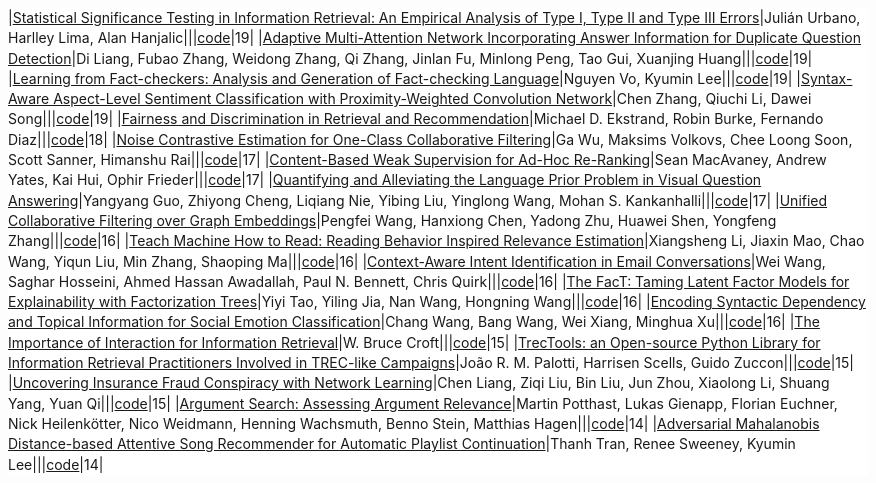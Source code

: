 |[Statistical Significance Testing in Information Retrieval: An Empirical Analysis of Type I, Type II and Type III Errors](https://doi.org/10.1145/3331184.3331259)|Julián Urbano, Harlley Lima, Alan Hanjalic|||[code](https://paperswithcode.com/search?q_meta=&q_type=&q=Statistical+Significance+Testing+in+Information+Retrieval:+An+Empirical+Analysis+of+Type+I,+Type+II+and+Type+III+Errors)|19|
|[Adaptive Multi-Attention Network Incorporating Answer Information for Duplicate Question Detection](https://doi.org/10.1145/3331184.3331228)|Di Liang, Fubao Zhang, Weidong Zhang, Qi Zhang, Jinlan Fu, Minlong Peng, Tao Gui, Xuanjing Huang|||[code](https://paperswithcode.com/search?q_meta=&q_type=&q=Adaptive+Multi-Attention+Network+Incorporating+Answer+Information+for+Duplicate+Question+Detection)|19|
|[Learning from Fact-checkers: Analysis and Generation of Fact-checking Language](https://doi.org/10.1145/3331184.3331248)|Nguyen Vo, Kyumin Lee|||[code](https://paperswithcode.com/search?q_meta=&q_type=&q=Learning+from+Fact-checkers:+Analysis+and+Generation+of+Fact-checking+Language)|19|
|[Syntax-Aware Aspect-Level Sentiment Classification with Proximity-Weighted Convolution Network](https://doi.org/10.1145/3331184.3331351)|Chen Zhang, Qiuchi Li, Dawei Song|||[code](https://paperswithcode.com/search?q_meta=&q_type=&q=Syntax-Aware+Aspect-Level+Sentiment+Classification+with+Proximity-Weighted+Convolution+Network)|19|
|[Fairness and Discrimination in Retrieval and Recommendation](https://doi.org/10.1145/3331184.3331380)|Michael D. Ekstrand, Robin Burke, Fernando Diaz|||[code](https://paperswithcode.com/search?q_meta=&q_type=&q=Fairness+and+Discrimination+in+Retrieval+and+Recommendation)|18|
|[Noise Contrastive Estimation for One-Class Collaborative Filtering](https://doi.org/10.1145/3331184.3331201)|Ga Wu, Maksims Volkovs, Chee Loong Soon, Scott Sanner, Himanshu Rai|||[code](https://paperswithcode.com/search?q_meta=&q_type=&q=Noise+Contrastive+Estimation+for+One-Class+Collaborative+Filtering)|17|
|[Content-Based Weak Supervision for Ad-Hoc Re-Ranking](https://doi.org/10.1145/3331184.3331316)|Sean MacAvaney, Andrew Yates, Kai Hui, Ophir Frieder|||[code](https://paperswithcode.com/search?q_meta=&q_type=&q=Content-Based+Weak+Supervision+for+Ad-Hoc+Re-Ranking)|17|
|[Quantifying and Alleviating the Language Prior Problem in Visual Question Answering](https://doi.org/10.1145/3331184.3331186)|Yangyang Guo, Zhiyong Cheng, Liqiang Nie, Yibing Liu, Yinglong Wang, Mohan S. Kankanhalli|||[code](https://paperswithcode.com/search?q_meta=&q_type=&q=Quantifying+and+Alleviating+the+Language+Prior+Problem+in+Visual+Question+Answering)|17|
|[Unified Collaborative Filtering over Graph Embeddings](https://doi.org/10.1145/3331184.3331224)|Pengfei Wang, Hanxiong Chen, Yadong Zhu, Huawei Shen, Yongfeng Zhang|||[code](https://paperswithcode.com/search?q_meta=&q_type=&q=Unified+Collaborative+Filtering+over+Graph+Embeddings)|16|
|[Teach Machine How to Read: Reading Behavior Inspired Relevance Estimation](https://doi.org/10.1145/3331184.3331205)|Xiangsheng Li, Jiaxin Mao, Chao Wang, Yiqun Liu, Min Zhang, Shaoping Ma|||[code](https://paperswithcode.com/search?q_meta=&q_type=&q=Teach+Machine+How+to+Read:+Reading+Behavior+Inspired+Relevance+Estimation)|16|
|[Context-Aware Intent Identification in Email Conversations](https://doi.org/10.1145/3331184.3331260)|Wei Wang, Saghar Hosseini, Ahmed Hassan Awadallah, Paul N. Bennett, Chris Quirk|||[code](https://paperswithcode.com/search?q_meta=&q_type=&q=Context-Aware+Intent+Identification+in+Email+Conversations)|16|
|[The FacT: Taming Latent Factor Models for Explainability with Factorization Trees](https://doi.org/10.1145/3331184.3331244)|Yiyi Tao, Yiling Jia, Nan Wang, Hongning Wang|||[code](https://paperswithcode.com/search?q_meta=&q_type=&q=The+FacT:+Taming+Latent+Factor+Models+for+Explainability+with+Factorization+Trees)|16|
|[Encoding Syntactic Dependency and Topical Information for Social Emotion Classification](https://doi.org/10.1145/3331184.3331287)|Chang Wang, Bang Wang, Wei Xiang, Minghua Xu|||[code](https://paperswithcode.com/search?q_meta=&q_type=&q=Encoding+Syntactic+Dependency+and+Topical+Information+for+Social+Emotion+Classification)|16|
|[The Importance of Interaction for Information Retrieval](https://doi.org/10.1145/3331184.3331185)|W. Bruce Croft|||[code](https://paperswithcode.com/search?q_meta=&q_type=&q=The+Importance+of+Interaction+for+Information+Retrieval)|15|
|[TrecTools: an Open-source Python Library for Information Retrieval Practitioners Involved in TREC-like Campaigns](https://doi.org/10.1145/3331184.3331399)|João R. M. Palotti, Harrisen Scells, Guido Zuccon|||[code](https://paperswithcode.com/search?q_meta=&q_type=&q=TrecTools:+an+Open-source+Python+Library+for+Information+Retrieval+Practitioners+Involved+in+TREC-like+Campaigns)|15|
|[Uncovering Insurance Fraud Conspiracy with Network Learning](https://doi.org/10.1145/3331184.3331372)|Chen Liang, Ziqi Liu, Bin Liu, Jun Zhou, Xiaolong Li, Shuang Yang, Yuan Qi|||[code](https://paperswithcode.com/search?q_meta=&q_type=&q=Uncovering+Insurance+Fraud+Conspiracy+with+Network+Learning)|15|
|[Argument Search: Assessing Argument Relevance](https://doi.org/10.1145/3331184.3331327)|Martin Potthast, Lukas Gienapp, Florian Euchner, Nick Heilenkötter, Nico Weidmann, Henning Wachsmuth, Benno Stein, Matthias Hagen|||[code](https://paperswithcode.com/search?q_meta=&q_type=&q=Argument+Search:+Assessing+Argument+Relevance)|14|
|[Adversarial Mahalanobis Distance-based Attentive Song Recommender for Automatic Playlist Continuation](https://doi.org/10.1145/3331184.3331234)|Thanh Tran, Renee Sweeney, Kyumin Lee|||[code](https://paperswithcode.com/search?q_meta=&q_type=&q=Adversarial+Mahalanobis+Distance-based+Attentive+Song+Recommender+for+Automatic+Playlist+Continuation)|14|